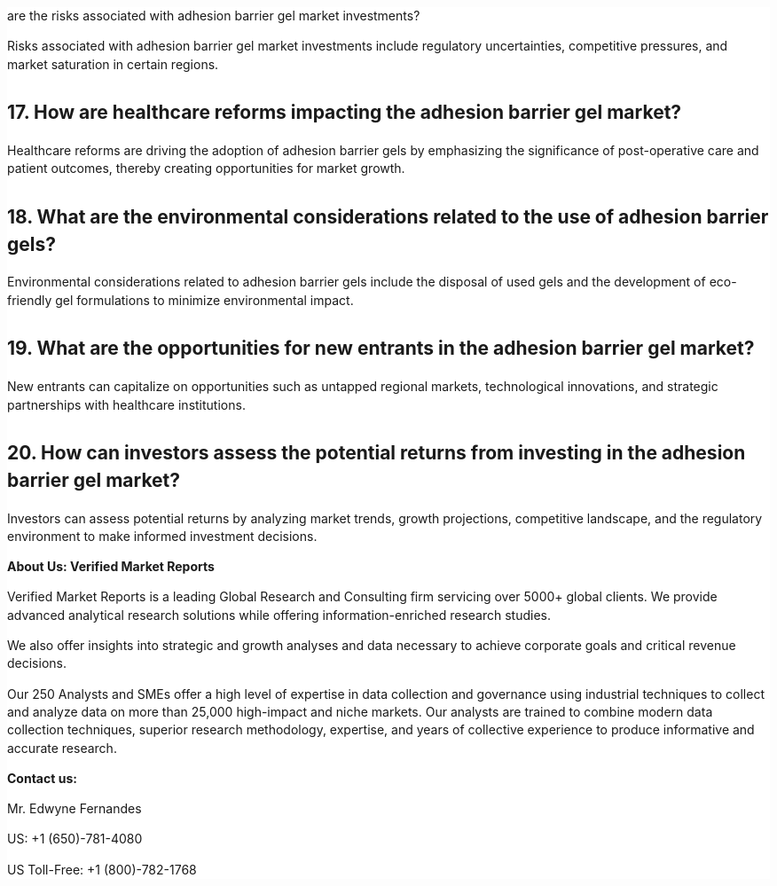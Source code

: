 are the risks associated with adhesion barrier gel market investments?</h2> <p>Risks associated with adhesion barrier gel market investments include regulatory uncertainties, competitive pressures, and market saturation in certain regions.</p> <h2>17. How are healthcare reforms impacting the adhesion barrier gel market?</h2> <p>Healthcare reforms are driving the adoption of adhesion barrier gels by emphasizing the significance of post-operative care and patient outcomes, thereby creating opportunities for market growth.</p> <h2>18. What are the environmental considerations related to the use of adhesion barrier gels?</h2> <p>Environmental considerations related to adhesion barrier gels include the disposal of used gels and the development of eco-friendly gel formulations to minimize environmental impact.</p> <h2>19. What are the opportunities for new entrants in the adhesion barrier gel market?</h2> <p>New entrants can capitalize on opportunities such as untapped regional markets, technological innovations, and strategic partnerships with healthcare institutions.</p> <h2>20. How can investors assess the potential returns from investing in the adhesion barrier gel market?</h2> <p>Investors can assess potential returns by analyzing market trends, growth projections, competitive landscape, and the regulatory environment to make informed investment decisions.</p></body></html></h3><p id="" class=""><strong>About Us: Verified Market Reports</strong></p><p id="" class="">Verified Market Reports is a leading Global Research and Consulting firm servicing over 5000+ global clients. We provide advanced analytical research solutions while offering information-enriched research studies.</p><p id="" class="">We also offer insights into strategic and growth analyses and data necessary to achieve corporate goals and critical revenue decisions.</p><p id="" class="">Our 250 Analysts and SMEs offer a high level of expertise in data collection and governance using industrial techniques to collect and analyze data on more than 25,000 high-impact and niche markets. Our analysts are trained to combine modern data collection techniques, superior research methodology, expertise, and years of collective experience to produce informative and accurate research.</p><p id="" class=""><strong>Contact us:</strong></p><p id="" class="">Mr. Edwyne Fernandes</p><p id="" class="">US: +1 (650)-781-4080</p><p id="" class="">US Toll-Free: +1 (800)-782-1768</p>
